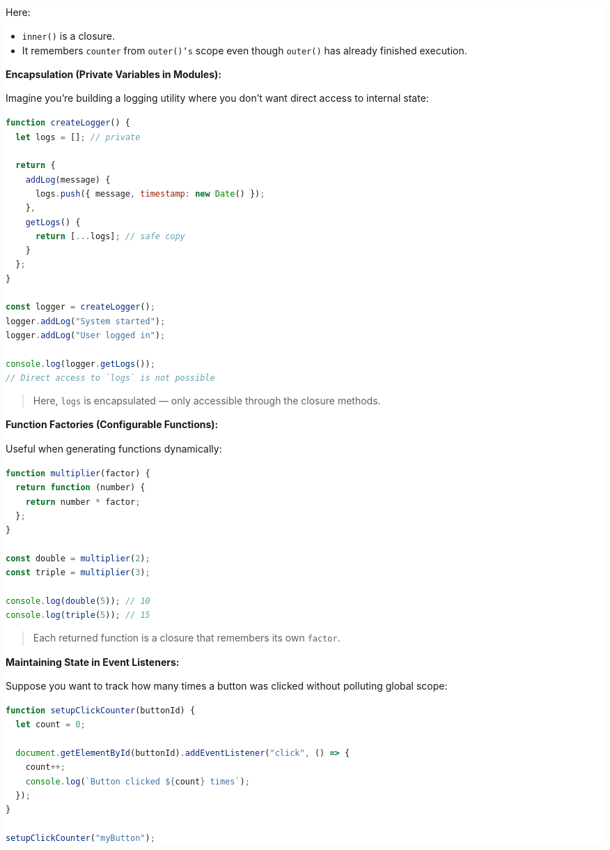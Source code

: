 Here:

- `inner()` is a closure.
- It remembers `counter` from `outer()’s` scope even though `outer()` has already finished execution.


**Encapsulation (Private Variables in Modules):**

Imagine you’re building a logging utility where you don’t want direct access to internal state:
```javascript
function createLogger() {
  let logs = []; // private

  return {
    addLog(message) {
      logs.push({ message, timestamp: new Date() });
    },
    getLogs() {
      return [...logs]; // safe copy
    }
  };
}

const logger = createLogger();
logger.addLog("System started");
logger.addLog("User logged in");

console.log(logger.getLogs());
// Direct access to `logs` is not possible
```

> Here, `logs` is encapsulated — only accessible through the closure methods.

**Function Factories (Configurable Functions):**

Useful when generating functions dynamically:
```javascript
function multiplier(factor) {
  return function (number) {
    return number * factor;
  };
}

const double = multiplier(2);
const triple = multiplier(3);

console.log(double(5)); // 10
console.log(triple(5)); // 15
```

> Each returned function is a closure that remembers its own `factor`.


**Maintaining State in Event Listeners:**

Suppose you want to track how many times a button was clicked without polluting global scope:
```javascript
function setupClickCounter(buttonId) {
  let count = 0;

  document.getElementById(buttonId).addEventListener("click", () => {
    count++;
    console.log(`Button clicked ${count} times`);
  });
}

setupClickCounter("myButton");
```
